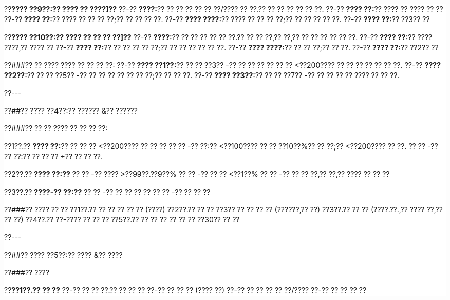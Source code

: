 ??**???? ??9??:?? ???? ?? ????]??**
??-?? **????:**?? ?? ?? ?? ?? ?? ??/???? ?? ??.?? ?? ?? ?? ?? ?? ??.
??-?? **???? ??:**?? ???? ?? ???? ?? ??
??-?? **???? ??:**?? ???? ?? ?? ?? ??;?? ?? ?? ?? ??.
??-?? **???? ????:**?? ???? ?? ?? ?? ??;?? ?? ?? ?? ?? ??.
??-?? **???? ??:**?? ??3?? ??

??**???? ??10??:?? ???? ?? ?? ?? ??]??**
??-?? **????:**?? ?? ?? ?? ?? ?? ??.?? ?? ?? ??,?? ??,?? ?? ?? ?? ?? ?? ??.
??-?? **???? ??:**?? ???? ????,?? ???? ??
??-?? **???? ??:**?? ?? ?? ?? ?? ??;?? ?? ?? ?? ?? ?? ??.
??-?? **???? ????:**?? ?? ?? ??;?? ?? ??.
??-?? **???? ??:**?? ??2?? ??

??###?? ?? ????
???? ?? ?? ?? ??:
??-?? **???? ??1??:**?? ?? ?? ??3?? -?? ?? ?? ?? ?? ?? ?? <??200???? ?? ?? ?? ?? ?? ?? ??.
??-?? **???? ??2??:**?? ?? ?? ??5?? -?? ?? ?? ?? ?? ?? ?? ??;?? ?? ?? ??.
??-?? **???? ??3??:**?? ?? ?? ??7?? -?? ?? ?? ?? ?? ???? ?? ?? ??.

??---

??##?? ???? ??4??:?? ?????? &?? ??????

??###?? ?? ??
???? ?? ?? ?? ??:

??1??.?? **???? ??:**?? ?? ?? ?? <??200???? ?? ?? ??
??  ?? -?? ??:?? <??100???? ?? ?? ??10??%?? ?? ??;?? <??200???? ?? ??.
??  ?? -?? ?? ??:?? ?? ?? ?? +?? ?? ?? ??.

??2??.?? **???? ??:??**
??  ?? -?? ???? >??99??.??9??%
??  ?? -?? ?? ?? <??1??%
??  ?? -?? ?? ?? ??,?? ??,?? ???? ?? ?? ??

??3??.?? **????-?? ??:??**
??  ?? -?? ?? ?? ?? ??
??  ?? -?? ?? ?? ??

??###?? ???? ?? ??
??1??.?? ?? ?? ?? ?? ?? (????)
??2??.?? ?? ?? ??3?? ?? ?? ?? ?? (??????,?? ??)
??3??.?? ?? ?? (????.??.,?? ???? ??,?? ?? ??)
??4??.?? ??-???? ?? ?? ??
??5??.?? ?? ?? ?? ?? ?? ?? ??30?? ?? ??

??---

??##?? ???? ??5??:?? ???? &?? ????

??###?? ????

??**??1??.?? ?? ??**
??-?? ?? ?? ??.?? ?? ?? ??
??-?? ?? ?? ?? (???? ??)
??-?? ?? ?? ?? ?? ??/????
??-?? ?? ?? ?? ??
